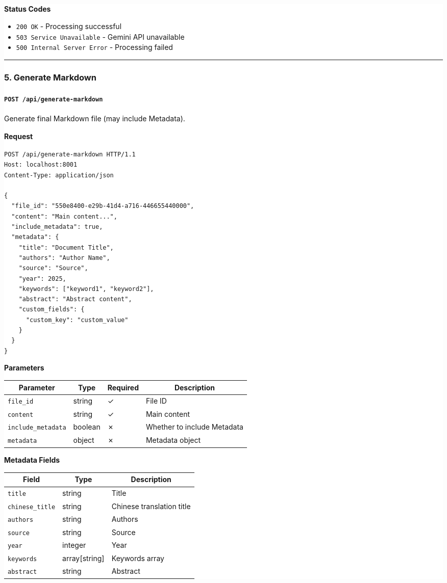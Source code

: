 **Status Codes**

- `200 OK` - Processing successful
- `503 Service Unavailable` - Gemini API unavailable
- `500 Internal Server Error` - Processing failed

---

### 5. Generate Markdown

#### `POST /api/generate-markdown`

Generate final Markdown file (may include Metadata).

**Request**

```http
POST /api/generate-markdown HTTP/1.1
Host: localhost:8001
Content-Type: application/json

{
  "file_id": "550e8400-e29b-41d4-a716-446655440000",
  "content": "Main content...",
  "include_metadata": true,
  "metadata": {
    "title": "Document Title",
    "authors": "Author Name",
    "source": "Source",
    "year": 2025,
    "keywords": ["keyword1", "keyword2"],
    "abstract": "Abstract content",
    "custom_fields": {
      "custom_key": "custom_value"
    }
  }
}
```

**Parameters**

| Parameter | Type | Required | Description |
|-----------|------|----------|-------------|
| `file_id` | string | ✓ | File ID |
| `content` | string | ✓ | Main content |
| `include_metadata` | boolean | ✗ | Whether to include Metadata |
| `metadata` | object | ✗ | Metadata object |

**Metadata Fields**

| Field | Type | Description |
|-------|------|-------------|
| `title` | string | Title |
| `chinese_title` | string | Chinese translation title |
| `authors` | string | Authors |
| `source` | string | Source |
| `year` | integer | Year |
| `keywords` | array[string] | Keywords array |
| `abstract` | string | Abstract |